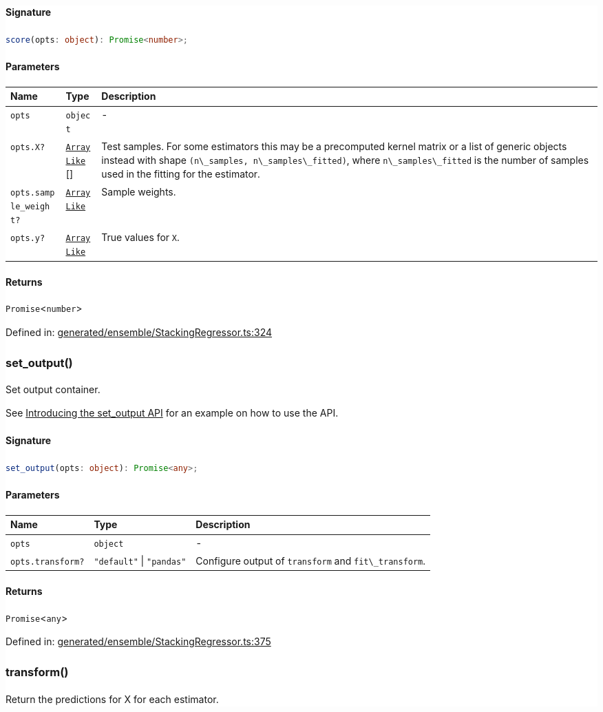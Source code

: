#### Signature

```ts
score(opts: object): Promise<number>;
```

#### Parameters

| Name | Type | Description |
| :------ | :------ | :------ |
| `opts` | `object` | - |
| `opts.X?` | [`ArrayLike`](../types/ArrayLike.md)[] | Test samples. For some estimators this may be a precomputed kernel matrix or a list of generic objects instead with shape `(n\_samples, n\_samples\_fitted)`, where `n\_samples\_fitted` is the number of samples used in the fitting for the estimator. |
| `opts.sample_weight?` | [`ArrayLike`](../types/ArrayLike.md) | Sample weights. |
| `opts.y?` | [`ArrayLike`](../types/ArrayLike.md) | True values for `X`. |

#### Returns

`Promise`\<`number`\>

Defined in:  [generated/ensemble/StackingRegressor.ts:324](https://github.com/transitive-bullshit/scikit-learn-ts/blob/2fdf83f/packages/sklearn/src/generated/ensemble/StackingRegressor.ts#L324)

### set\_output()

Set output container.

See [Introducing the set\_output API](../../auto_examples/miscellaneous/plot_set_output.html#sphx-glr-auto-examples-miscellaneous-plot-set-output-py) for an example on how to use the API.

#### Signature

```ts
set_output(opts: object): Promise<any>;
```

#### Parameters

| Name | Type | Description |
| :------ | :------ | :------ |
| `opts` | `object` | - |
| `opts.transform?` | `"default"` \| `"pandas"` | Configure output of `transform` and `fit\_transform`. |

#### Returns

`Promise`\<`any`\>

Defined in:  [generated/ensemble/StackingRegressor.ts:375](https://github.com/transitive-bullshit/scikit-learn-ts/blob/2fdf83f/packages/sklearn/src/generated/ensemble/StackingRegressor.ts#L375)

### transform()

Return the predictions for X for each estimator.
